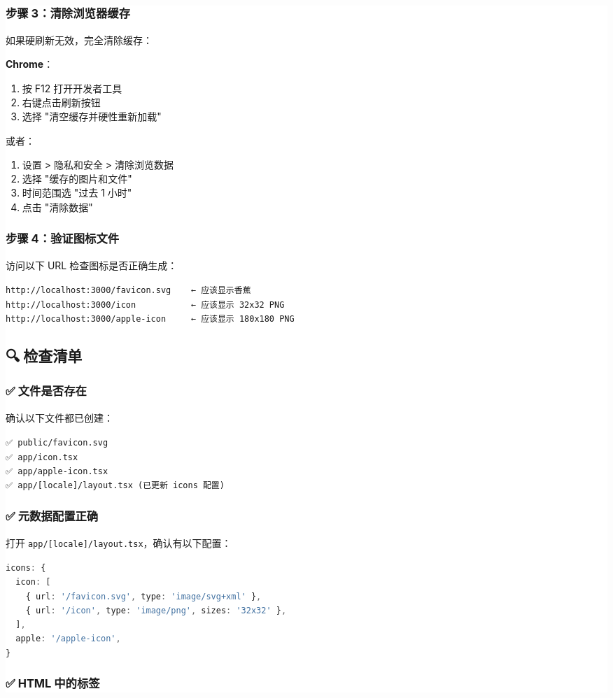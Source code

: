 ### 步骤 3：清除浏览器缓存

如果硬刷新无效，完全清除缓存：

**Chrome**：
1. 按 F12 打开开发者工具
2. 右键点击刷新按钮
3. 选择 "清空缓存并硬性重新加载"

或者：
1. 设置 > 隐私和安全 > 清除浏览数据
2. 选择 "缓存的图片和文件"
3. 时间范围选 "过去 1 小时"
4. 点击 "清除数据"

### 步骤 4：验证图标文件

访问以下 URL 检查图标是否正确生成：

```
http://localhost:3000/favicon.svg    ← 应该显示香蕉
http://localhost:3000/icon           ← 应该显示 32x32 PNG
http://localhost:3000/apple-icon     ← 应该显示 180x180 PNG
```

## 🔍 检查清单

### ✅ 文件是否存在

确认以下文件都已创建：

```
✅ public/favicon.svg
✅ app/icon.tsx
✅ app/apple-icon.tsx
✅ app/[locale]/layout.tsx (已更新 icons 配置)
```

### ✅ 元数据配置正确

打开 `app/[locale]/layout.tsx`，确认有以下配置：

```typescript
icons: {
  icon: [
    { url: '/favicon.svg', type: 'image/svg+xml' },
    { url: '/icon', type: 'image/png', sizes: '32x32' },
  ],
  apple: '/apple-icon',
}
```

### ✅ HTML 中的标签
